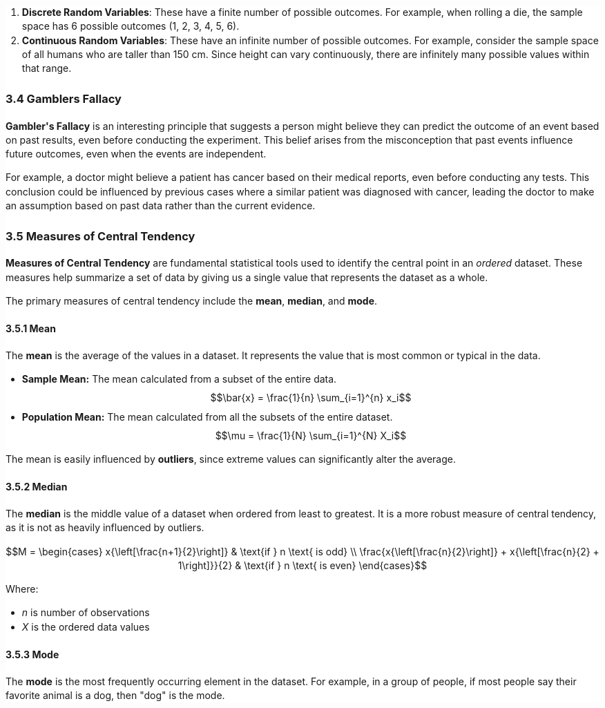 1. **Discrete Random Variables**: These have a finite number of possible outcomes. For example, when rolling a die, the sample space has 6 possible outcomes (1, 2, 3, 4, 5, 6).
2. **Continuous Random Variables**: These have an infinite number of possible outcomes. For example, consider the sample space of all humans who are taller than 150 cm. Since height can vary continuously, there are infinitely many possible values within that range.

### 3.4 Gamblers Fallacy 

**Gambler's Fallacy** is an interesting principle that suggests a person might believe they can predict the outcome of an event based on past results, even before conducting the experiment. This belief arises from the misconception that past events influence future outcomes, even when the events are independent.

For example, a doctor might believe a patient has cancer based on their medical reports, even before conducting any tests. This conclusion could be influenced by previous cases where a similar patient was diagnosed with cancer, leading the doctor to make an assumption based on past data rather than the current evidence.

### 3.5 Measures of Central Tendency

**Measures of Central Tendency** are fundamental statistical tools used to identify the central point in an _ordered_ dataset. These measures help summarize a set of data by giving us a single value that represents the dataset as a whole. 

The primary measures of central tendency include the **mean**, **median**, and **mode**.

#### 3.5.1 Mean 

The **mean** is the average of the values in a dataset. It represents the value that is most common or typical in the data.

- **Sample Mean:** The mean calculated from a subset of the entire data.
$$\bar{x} = \frac{1}{n} \sum_{i=1}^{n} x_i$$
- **Population Mean:** The mean calculated from all the subsets of the entire dataset.
$$\mu = \frac{1}{N} \sum_{i=1}^{N} X_i$$

The mean is easily influenced by **outliers**, since extreme values can significantly alter the average.

#### 3.5.2 Median 

The **median** is the middle value of a dataset when ordered from least to greatest. It is a more robust measure of central tendency, as it is not as heavily influenced by outliers.

$$M =  \begin{cases}  x{\left[\frac{n+1}{2}\right]} & \text{if } n \text{ is odd} \\  \frac{x{\left[\frac{n}{2}\right]} + x{\left[\frac{n}{2} + 1\right]}}{2} & \text{if } n \text{ is even} \end{cases}$$

Where:
- $n$ is number of observations
- $X$ is the ordered data values

#### 3.5.3 Mode 

The **mode** is the most frequently occurring element in the dataset. For example, in a group of people, if most people say their favorite animal is a dog, then "dog" is the mode.
